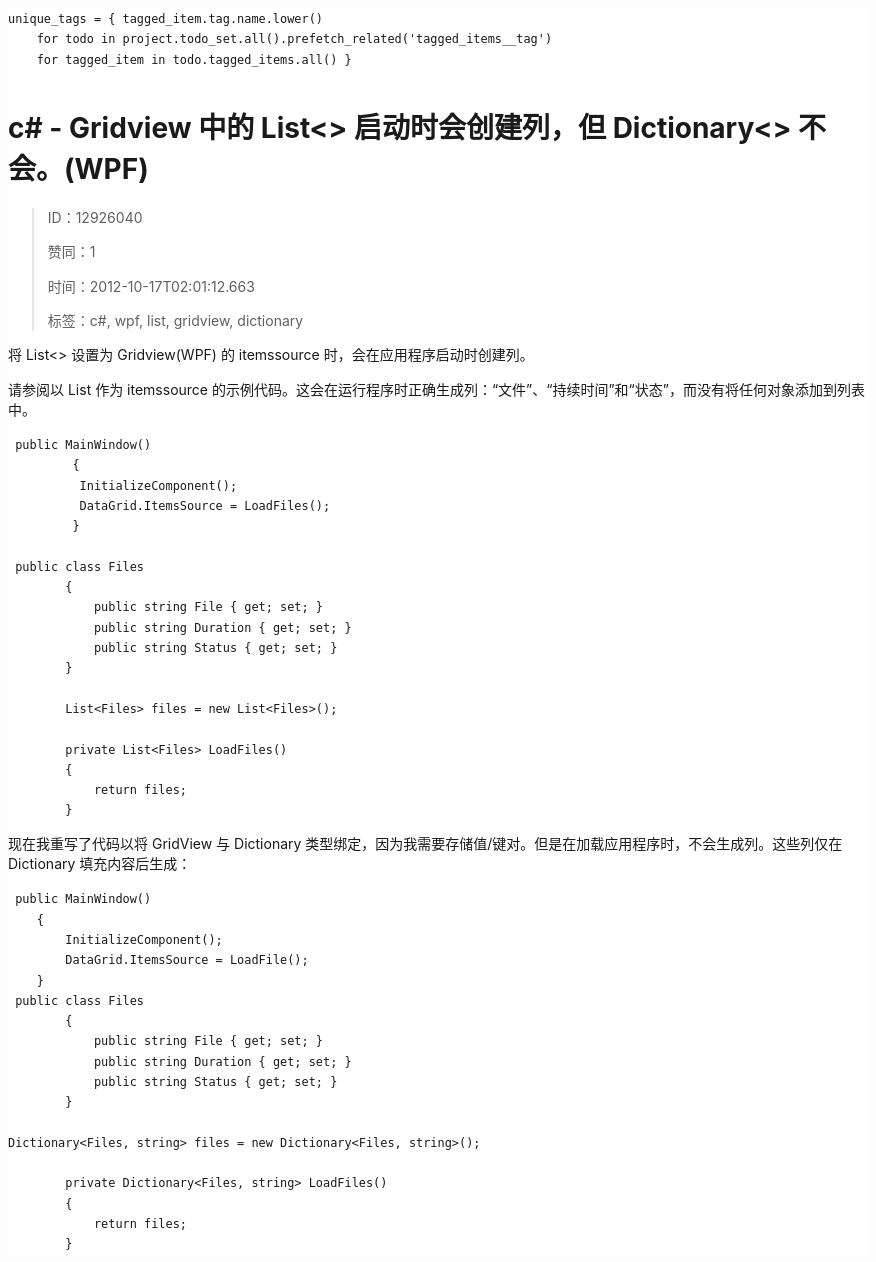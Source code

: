 ```
unique_tags = { tagged_item.tag.name.lower()
    for todo in project.todo_set.all().prefetch_related('tagged_items__tag')
    for tagged_item in todo.tagged_items.all() } 
```

# c# - Gridview 中的 List<> 启动时会创建列，但 Dictionary<> 不会。(WPF)

> ID：12926040
> 
> 赞同：1
> 
> 时间：2012-10-17T02:01:12.663
> 
> 标签：c#, wpf, list, gridview, dictionary

将 List<> 设置为 Gridview(WPF) 的 itemssource 时，会在应用程序启动时创建列。

请参阅以 List 作为 itemssource 的示例代码。这会在运行程序时正确生成列：“文件”、“持续时间”和“状态”，而没有将任何对象添加到列表中。

```
 public MainWindow()
         {
          InitializeComponent();
          DataGrid.ItemsSource = LoadFiles();
         }

 public class Files
        {
            public string File { get; set; }
            public string Duration { get; set; }
            public string Status { get; set; }
        }

        List<Files> files = new List<Files>();

        private List<Files> LoadFiles()
        { 
            return files;
        } 
```

现在我重写了代码以将 GridView 与 Dictionary 类型绑定，因为我需要存储值/键对。但是在加载应用程序时，不会生成列。这些列仅在 Dictionary 填充内容后生成：

```
 public MainWindow()
    {
        InitializeComponent();
        DataGrid.ItemsSource = LoadFile();   
    }
 public class Files
        {
            public string File { get; set; }
            public string Duration { get; set; }
            public string Status { get; set; }  
        }

Dictionary<Files, string> files = new Dictionary<Files, string>();

        private Dictionary<Files, string> LoadFiles()
        {
            return files;
        } 
```
